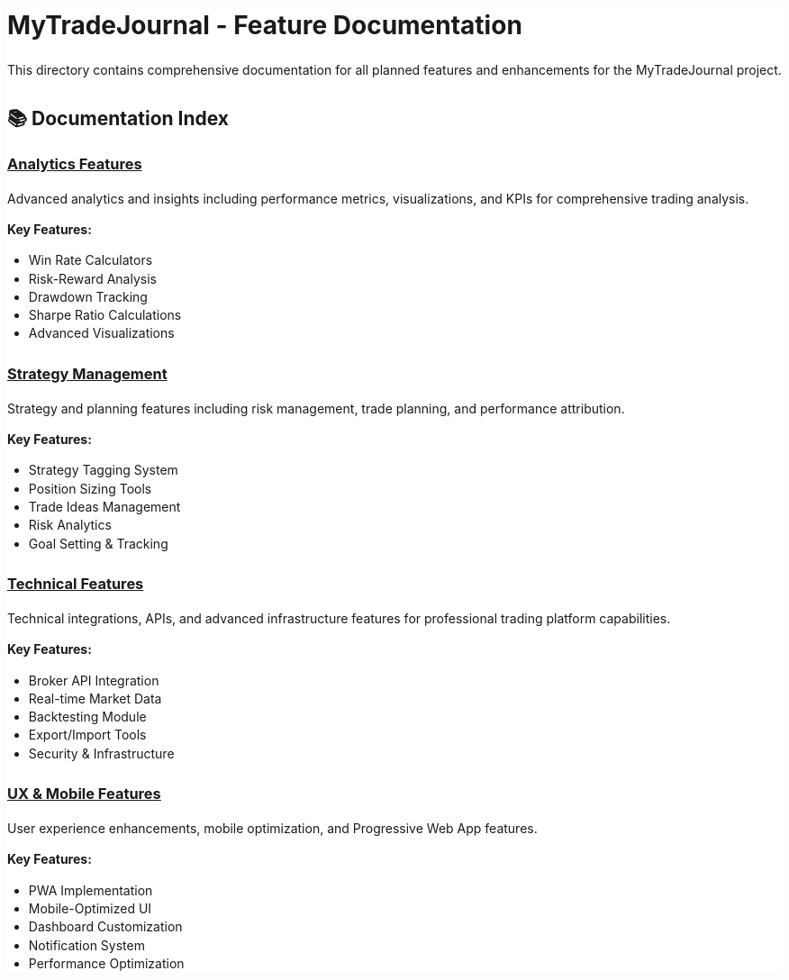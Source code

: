 # MyTradeJournal - Feature Documentation

This directory contains comprehensive documentation for all planned features and enhancements for the MyTradeJournal project.

## 📚 Documentation Index

### [Analytics Features](./analytics-features.md)
Advanced analytics and insights including performance metrics, visualizations, and KPIs for comprehensive trading analysis.

**Key Features:**
- Win Rate Calculators
- Risk-Reward Analysis
- Drawdown Tracking
- Sharpe Ratio Calculations
- Advanced Visualizations

### [Strategy Management](./strategy-management.md)
Strategy and planning features including risk management, trade planning, and performance attribution.

**Key Features:**
- Strategy Tagging System
- Position Sizing Tools
- Trade Ideas Management
- Risk Analytics
- Goal Setting & Tracking

### [Technical Features](./technical-features.md)
Technical integrations, APIs, and advanced infrastructure features for professional trading platform capabilities.

**Key Features:**
- Broker API Integration
- Real-time Market Data
- Backtesting Module
- Export/Import Tools
- Security & Infrastructure

### [UX & Mobile Features](./ux-mobile-features.md)
User experience enhancements, mobile optimization, and Progressive Web App features.

**Key Features:**
- PWA Implementation
- Mobile-Optimized UI
- Dashboard Customization
- Notification System
- Performance Optimization
